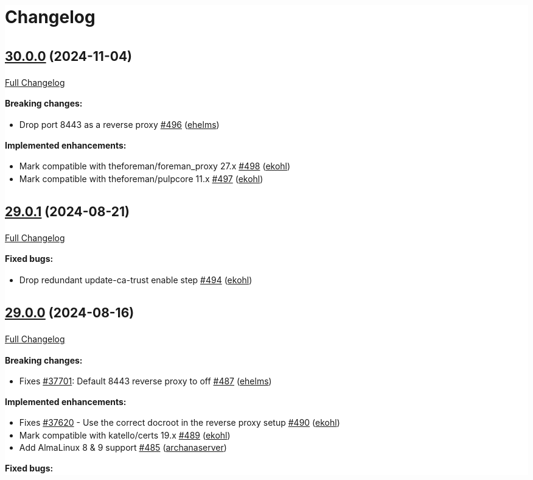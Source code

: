 # Changelog

## [30.0.0](https://github.com/theforeman/puppet-foreman_proxy_content/tree/30.0.0) (2024-11-04)

[Full Changelog](https://github.com/theforeman/puppet-foreman_proxy_content/compare/29.0.1...30.0.0)

**Breaking changes:**

- Drop port 8443 as a reverse proxy [\#496](https://github.com/theforeman/puppet-foreman_proxy_content/pull/496) ([ehelms](https://github.com/ehelms))

**Implemented enhancements:**

- Mark compatible with theforeman/foreman\_proxy 27.x [\#498](https://github.com/theforeman/puppet-foreman_proxy_content/pull/498) ([ekohl](https://github.com/ekohl))
- Mark compatible with theforeman/pulpcore 11.x [\#497](https://github.com/theforeman/puppet-foreman_proxy_content/pull/497) ([ekohl](https://github.com/ekohl))

## [29.0.1](https://github.com/theforeman/puppet-foreman_proxy_content/tree/29.0.1) (2024-08-21)

[Full Changelog](https://github.com/theforeman/puppet-foreman_proxy_content/compare/29.0.0...29.0.1)

**Fixed bugs:**

- Drop redundant update-ca-trust enable step [\#494](https://github.com/theforeman/puppet-foreman_proxy_content/pull/494) ([ekohl](https://github.com/ekohl))

## [29.0.0](https://github.com/theforeman/puppet-foreman_proxy_content/tree/29.0.0) (2024-08-16)

[Full Changelog](https://github.com/theforeman/puppet-foreman_proxy_content/compare/28.0.0...29.0.0)

**Breaking changes:**

- Fixes [\#37701](https://projects.theforeman.org/issues/37701): Default 8443 reverse proxy to off [\#487](https://github.com/theforeman/puppet-foreman_proxy_content/pull/487) ([ehelms](https://github.com/ehelms))

**Implemented enhancements:**

- Fixes [\#37620](https://projects.theforeman.org/issues/37620) - Use the correct docroot in the reverse proxy setup [\#490](https://github.com/theforeman/puppet-foreman_proxy_content/pull/490) ([ekohl](https://github.com/ekohl))
- Mark compatible with katello/certs 19.x [\#489](https://github.com/theforeman/puppet-foreman_proxy_content/pull/489) ([ekohl](https://github.com/ekohl))
- Add AlmaLinux 8 & 9 support [\#485](https://github.com/theforeman/puppet-foreman_proxy_content/pull/485) ([archanaserver](https://github.com/archanaserver))

**Fixed bugs:**
